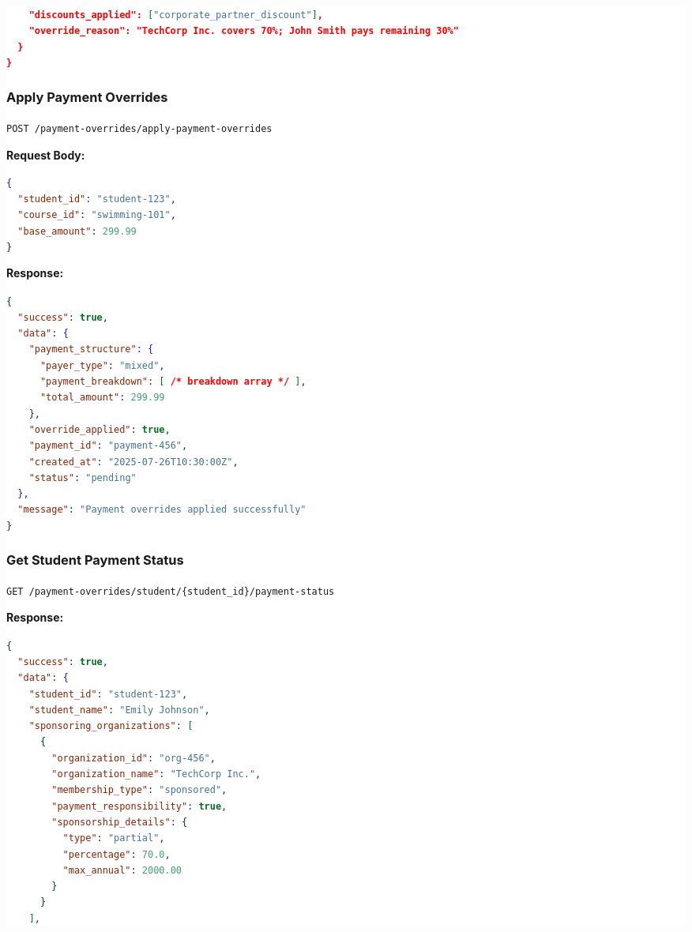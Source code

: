 ```json
    "discounts_applied": ["corporate_partner_discount"],
    "override_reason": "TechCorp Inc. covers 70%; John Smith pays remaining 30%"
  }
}
```

### Apply Payment Overrides

```http
POST /payment-overrides/apply-payment-overrides
```

**Request Body:**
```json
{
  "student_id": "student-123",
  "course_id": "swimming-101", 
  "base_amount": 299.99
}
```

**Response:**
```json
{
  "success": true,
  "data": {
    "payment_structure": {
      "payer_type": "mixed",
      "payment_breakdown": [ /* breakdown array */ ],
      "total_amount": 299.99
    },
    "override_applied": true,
    "payment_id": "payment-456",
    "created_at": "2025-07-26T10:30:00Z",
    "status": "pending"
  },
  "message": "Payment overrides applied successfully"
}
```

### Get Student Payment Status

```http
GET /payment-overrides/student/{student_id}/payment-status
```

**Response:**
```json
{
  "success": true,
  "data": {
    "student_id": "student-123",
    "student_name": "Emily Johnson",
    "sponsoring_organizations": [
      {
        "organization_id": "org-456",
        "organization_name": "TechCorp Inc.",
        "membership_type": "sponsored",
        "payment_responsibility": true,
        "sponsorship_details": {
          "type": "partial",
          "percentage": 70.0,
          "max_annual": 2000.00
        }
      }
    ],
```